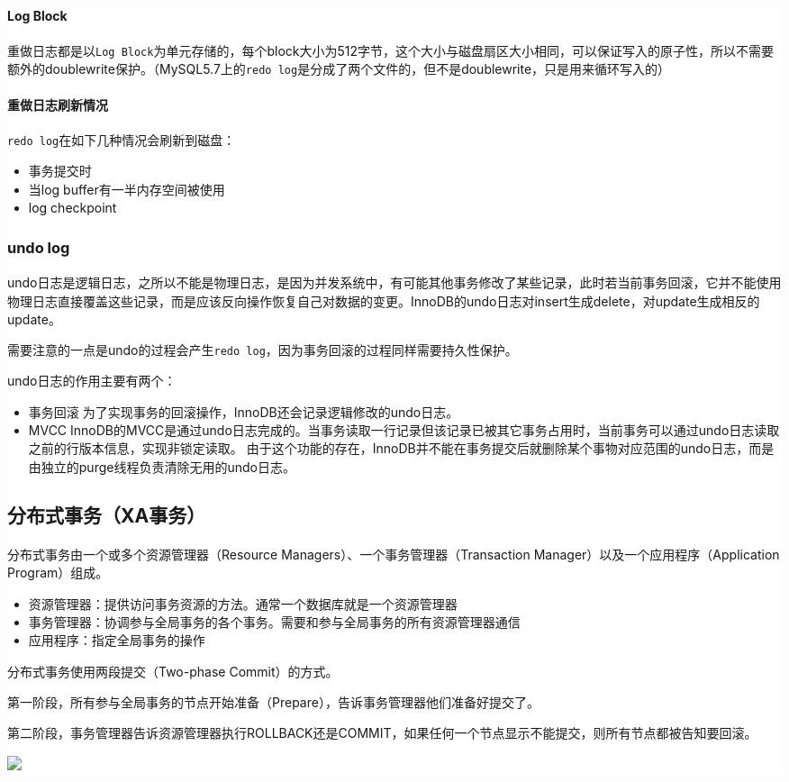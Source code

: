 
#### Log Block


重做日志都是以`Log Block`为单元存储的，每个block大小为512字节，这个大小与磁盘扇区大小相同，可以保证写入的原子性，所以不需要额外的doublewrite保护。（MySQL5.7上的`redo log`是分成了两个文件的，但不是doublewrite，只是用来循环写入的）


#### 重做日志刷新情况


`redo log`在如下几种情况会刷新到磁盘：


- 事务提交时
- 当log buffer有一半内存空间被使用
- log checkpoint



### undo log


undo日志是逻辑日志，之所以不能是物理日志，是因为并发系统中，有可能其他事务修改了某些记录，此时若当前事务回滚，它并不能使用物理日志直接覆盖这些记录，而是应该反向操作恢复自己对数据的变更。InnoDB的undo日志对insert生成delete，对update生成相反的update。


需要注意的一点是undo的过程会产生`redo log`，因为事务回滚的过程同样需要持久性保护。


undo日志的作用主要有两个：


- 事务回滚
为了实现事务的回滚操作，InnoDB还会记录逻辑修改的undo日志。
- MVCC
InnoDB的MVCC是通过undo日志完成的。当事务读取一行记录但该记录已被其它事务占用时，当前事务可以通过undo日志读取之前的行版本信息，实现非锁定读取。
由于这个功能的存在，InnoDB并不能在事务提交后就删除某个事物对应范围的undo日志，而是由独立的purge线程负责清除无用的undo日志。



## 分布式事务（XA事务）


分布式事务由一个或多个资源管理器（Resource Managers）、一个事务管理器（Transaction Manager）以及一个应用程序（Application Program）组成。


- 资源管理器：提供访问事务资源的方法。通常一个数据库就是一个资源管理器
- 事务管理器：协调参与全局事务的各个事务。需要和参与全局事务的所有资源管理器通信
- 应用程序：指定全局事务的操作



分布式事务使用两段提交（Two-phase Commit）的方式。


第一阶段，所有参与全局事务的节点开始准备（Prepare），告诉事务管理器他们准备好提交了。


第二阶段，事务管理器告诉资源管理器执行ROLLBACK还是COMMIT，如果任何一个节点显示不能提交，则所有节点都被告知要回滚。


![](https://cdn.nlark.com/yuque/0/2019/png/657413/1577093690362-f564e2ca-f70a-4b48-83ce-1aaa83a91c68.png#align=left&display=inline&height=345&margin=%5Bobject%20Object%5D&originHeight=345&originWidth=753&size=0&status=done&style=none&width=753)

